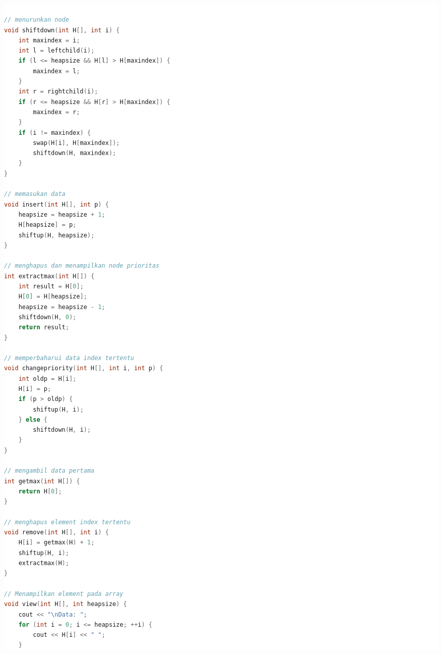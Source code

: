```C++

// menurunkan node
void shiftdown(int H[], int i) {
    int maxindex = i;
    int l = leftchild(i);
    if (l <= heapsize && H[l] > H[maxindex]) {
        maxindex = l;
    }
    int r = rightchild(i);
    if (r <= heapsize && H[r] > H[maxindex]) {
        maxindex = r;
    }
    if (i != maxindex) {
        swap(H[i], H[maxindex]);
        shiftdown(H, maxindex);
    }
}

// memasukan data
void insert(int H[], int p) {
    heapsize = heapsize + 1;
    H[heapsize] = p;
    shiftup(H, heapsize);
}

// menghapus dan menampilkan node prioritas
int extractmax(int H[]) {
    int result = H[0];
    H[0] = H[heapsize];
    heapsize = heapsize - 1;
    shiftdown(H, 0);
    return result;
}

// memperbaharui data index tertentu
void changepriority(int H[], int i, int p) {
    int oldp = H[i];
    H[i] = p;
    if (p > oldp) {
        shiftup(H, i);
    } else {
        shiftdown(H, i);
    }
}

// mengambil data pertama
int getmax(int H[]) {
    return H[0];
}

// menghapus element index tertentu
void remove(int H[], int i) {
    H[i] = getmax(H) + 1;
    shiftup(H, i);
    extractmax(H);
}

// Menampilkan element pada array
void view(int H[], int heapsize) {
    cout << "\nData: ";
    for (int i = 0; i <= heapsize; ++i) {
        cout << H[i] << " ";
    }
```